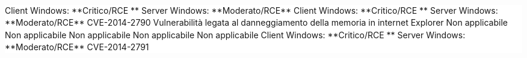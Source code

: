 </td>
<td style="border:1px solid black;" colspan="2">
Client Windows:  
**Critico/RCE  
**  
Server Windows:  
**Moderato/RCE**

</td>
<td style="border:1px solid black;" colspan="2">
Client Windows:  
**Critico/RCE  
**  
Server Windows:  
**Moderato/RCE**

</td>
</tr>
<tr>
<td style="border:1px solid black;">
CVE-2014-2790

</td>
<td style="border:1px solid black;">
Vulnerabilità legata al danneggiamento della memoria in internet Explorer

</td>
<td style="border:1px solid black;">
Non applicabile

</td>
<td style="border:1px solid black;">
Non applicabile

</td>
<td style="border:1px solid black;">
Non applicabile

</td>
<td style="border:1px solid black;">
Non applicabile

</td>
<td style="border:1px solid black;" colspan="2">
Non applicabile

</td>
<td style="border:1px solid black;" colspan="2">
Client Windows:  
**Critico/RCE  
**  
Server Windows:  
**Moderato/RCE**

</td>
</tr>
<tr>
<td style="border:1px solid black;">
CVE-2014-2791

